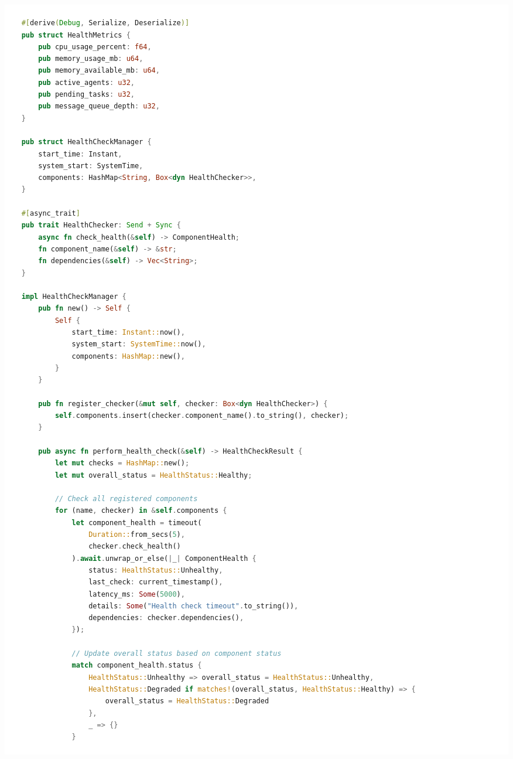 ```rust
    
    #[derive(Debug, Serialize, Deserialize)]
    pub struct HealthMetrics {
        pub cpu_usage_percent: f64,
        pub memory_usage_mb: u64,
        pub memory_available_mb: u64,
        pub active_agents: u32,
        pub pending_tasks: u32,
        pub message_queue_depth: u32,
    }
    
    pub struct HealthCheckManager {
        start_time: Instant,
        system_start: SystemTime,
        components: HashMap<String, Box<dyn HealthChecker>>,
    }
    
    #[async_trait]
    pub trait HealthChecker: Send + Sync {
        async fn check_health(&self) -> ComponentHealth;
        fn component_name(&self) -> &str;
        fn dependencies(&self) -> Vec<String>;
    }
    
    impl HealthCheckManager {
        pub fn new() -> Self {
            Self {
                start_time: Instant::now(),
                system_start: SystemTime::now(),
                components: HashMap::new(),
            }
        }
        
        pub fn register_checker(&mut self, checker: Box<dyn HealthChecker>) {
            self.components.insert(checker.component_name().to_string(), checker);
        }
        
        pub async fn perform_health_check(&self) -> HealthCheckResult {
            let mut checks = HashMap::new();
            let mut overall_status = HealthStatus::Healthy;
            
            // Check all registered components
            for (name, checker) in &self.components {
                let component_health = timeout(
                    Duration::from_secs(5),
                    checker.check_health()
                ).await.unwrap_or_else(|_| ComponentHealth {
                    status: HealthStatus::Unhealthy,
                    last_check: current_timestamp(),
                    latency_ms: Some(5000),
                    details: Some("Health check timeout".to_string()),
                    dependencies: checker.dependencies(),
                });
                
                // Update overall status based on component status
                match component_health.status {
                    HealthStatus::Unhealthy => overall_status = HealthStatus::Unhealthy,
                    HealthStatus::Degraded if matches!(overall_status, HealthStatus::Healthy) => {
                        overall_status = HealthStatus::Degraded
                    },
                    _ => {}
                }
                
```